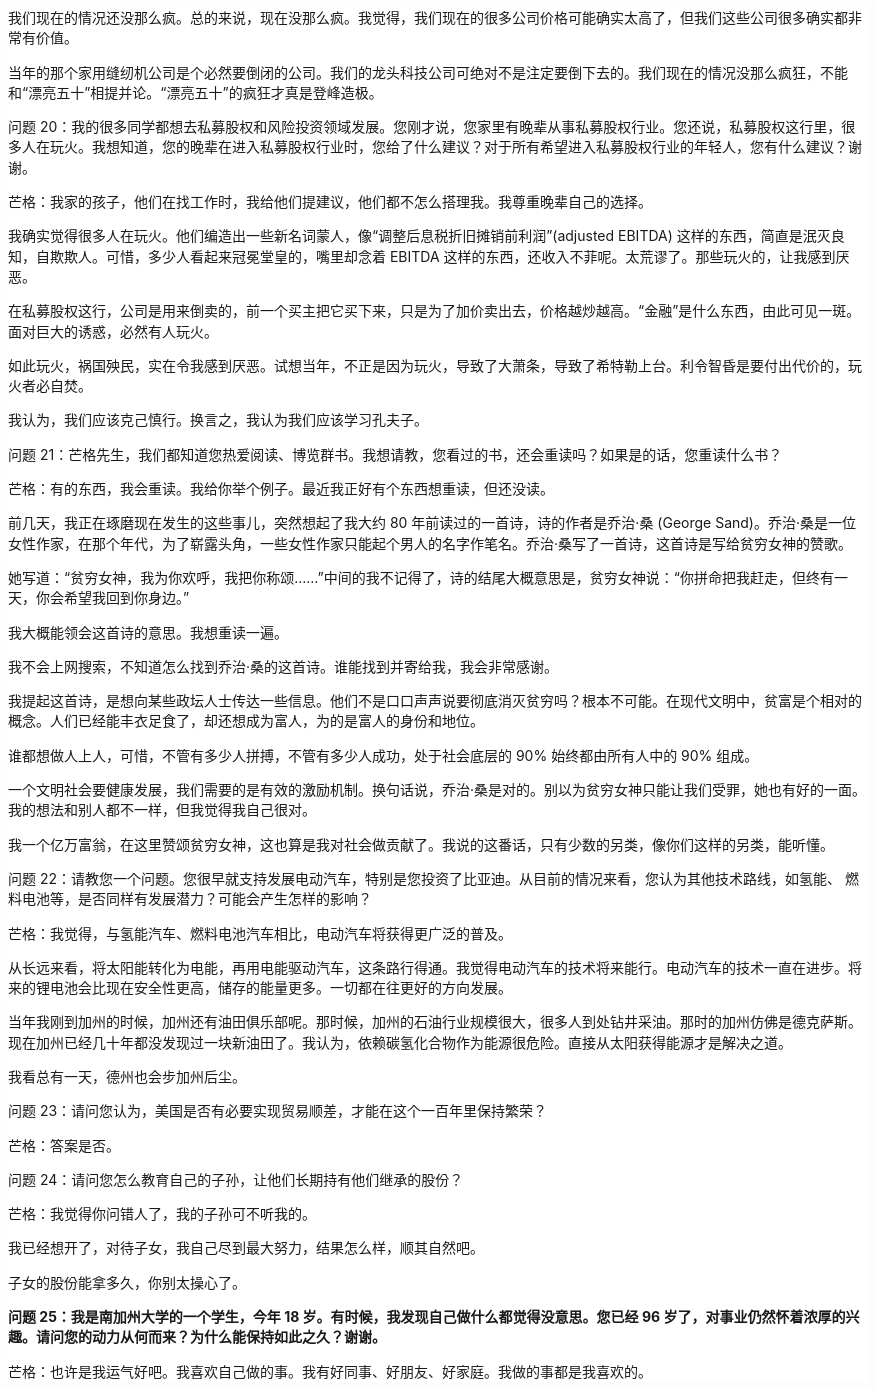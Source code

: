 我们现在的情况还没那么疯。总的来说，现在没那么疯。我觉得，我们现在的很多公司价格可能确实太高了，但我们这些公司很多确实都非常有价值。

当年的那个家用缝纫机公司是个必然要倒闭的公司。我们的龙头科技公司可绝对不是注定要倒下去的。我们现在的情况没那么疯狂，不能和“漂亮五十”相提并论。“漂亮五十”的疯狂才真是登峰造极。

问题 20：我的很多同学都想去私募股权和风险投资领域发展。您刚才说，您家里有晚辈从事私募股权行业。您还说，私募股权这行里，很多人在玩火。我想知道，您的晚辈在进入私募股权行业时，您给了什么建议？对于所有希望进入私募股权行业的年轻人，您有什么建议？谢谢。

芒格：我家的孩子，他们在找工作时，我给他们提建议，他们都不怎么搭理我。我尊重晚辈自己的选择。

我确实觉得很多人在玩火。他们编造出一些新名词蒙人，像“调整后息税折旧摊销前利润”(adjusted EBITDA) 这样的东西，简直是泯灭良知，自欺欺人。可惜，多少人看起来冠冕堂皇的，嘴里却念着 EBITDA 这样的东西，还收入不菲呢。太荒谬了。那些玩火的，让我感到厌恶。

在私募股权这行，公司是用来倒卖的，前一个买主把它买下来，只是为了加价卖出去，价格越炒越高。“金融”是什么东西，由此可见一斑。面对巨大的诱惑，必然有人玩火。

如此玩火，祸国殃民，实在令我感到厌恶。试想当年，不正是因为玩火，导致了大萧条，导致了希特勒上台。利令智昏是要付出代价的，玩火者必自焚。

我认为，我们应该克己慎行。换言之，我认为我们应该学习孔夫子。

问题 21：芒格先生，我们都知道您热爱阅读、博览群书。我想请教，您看过的书，还会重读吗？如果是的话，您重读什么书？

芒格：有的东西，我会重读。我给你举个例子。最近我正好有个东西想重读，但还没读。

前几天，我正在琢磨现在发生的这些事儿，突然想起了我大约 80 年前读过的一首诗，诗的作者是乔治·桑 (George Sand)。乔治·桑是一位女性作家，在那个年代，为了崭露头角，一些女性作家只能起个男人的名字作笔名。乔治·桑写了一首诗，这首诗是写给贫穷女神的赞歌。

她写道：“贫穷女神，我为你欢呼，我把你称颂……”中间的我不记得了，诗的结尾大概意思是，贫穷女神说：“你拼命把我赶走，但终有一天，你会希望我回到你身边。”

我大概能领会这首诗的意思。我想重读一遍。

我不会上网搜索，不知道怎么找到乔治·桑的这首诗。谁能找到并寄给我，我会非常感谢。

我提起这首诗，是想向某些政坛人士传达一些信息。他们不是口口声声说要彻底消灭贫穷吗？根本不可能。在现代文明中，贫富是个相对的概念。人们已经能丰衣足食了，却还想成为富人，为的是富人的身份和地位。

谁都想做人上人，可惜，不管有多少人拼搏，不管有多少人成功，处于社会底层的 90% 始终都由所有人中的 90% 组成。

一个文明社会要健康发展，我们需要的是有效的激励机制。换句话说，乔治·桑是对的。别以为贫穷女神只能让我们受罪，她也有好的一面。我的想法和别人都不一样，但我觉得我自己很对。

我一个亿万富翁，在这里赞颂贫穷女神，这也算是我对社会做贡献了。我说的这番话，只有少数的另类，像你们这样的另类，能听懂。

问题 22：请教您一个问题。您很早就支持发展电动汽车，特别是您投资了比亚迪。从目前的情况来看，您认为其他技术路线，如氢能、 燃料电池等，是否同样有发展潜力？可能会产生怎样的影响？

芒格：我觉得，与氢能汽车、燃料电池汽车相比，电动汽车将获得更广泛的普及。

从长远来看，将太阳能转化为电能，再用电能驱动汽车，这条路行得通。我觉得电动汽车的技术将来能行。电动汽车的技术一直在进步。将来的锂电池会比现在安全性更高，储存的能量更多。一切都在往更好的方向发展。

当年我刚到加州的时候，加州还有油田俱乐部呢。那时候，加州的石油行业规模很大，很多人到处钻井采油。那时的加州仿佛是德克萨斯。现在加州已经几十年都没发现过一块新油田了。我认为，依赖碳氢化合物作为能源很危险。直接从太阳获得能源才是解决之道。

我看总有一天，德州也会步加州后尘。

问题 23：请问您认为，美国是否有必要实现贸易顺差，才能在这个一百年里保持繁荣？

芒格：答案是否。

问题 24：请问您怎么教育自己的子孙，让他们长期持有他们继承的股份？

芒格：我觉得你问错人了，我的子孙可不听我的。

我已经想开了，对待子女，我自己尽到最大努力，结果怎么样，顺其自然吧。

子女的股份能拿多久，你别太操心了。

**问题 25：我是南加州大学的一个学生，今年 18 岁。有时候，我发现自己做什么都觉得没意思。您已经 96 岁了，对事业仍然怀着浓厚的兴趣。请问您的动力从何而来？为什么能保持如此之久？谢谢。**

芒格：也许是我运气好吧。我喜欢自己做的事。我有好同事、好朋友、好家庭。我做的事都是我喜欢的。
